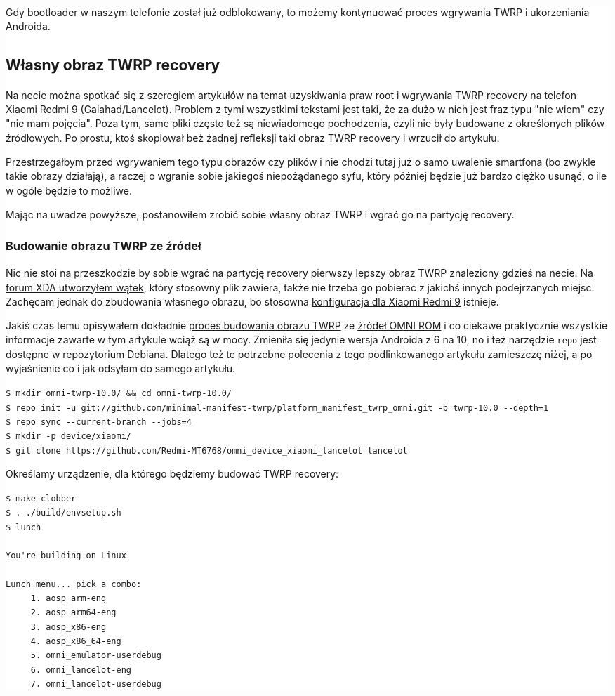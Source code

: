 Gdy bootloader w naszym telefonie został już odblokowany, to możemy kontynuować proces wgrywania
TWRP i ukorzeniania Androida.

## Własny obraz TWRP recovery

Na necie można spotkać się z szeregiem [artykułów na temat uzyskiwania praw root i wgrywania
TWRP][1] recovery na telefon Xiaomi Redmi 9 (Galahad/Lancelot). Problem z tymi wszystkimi tekstami
jest taki, że za dużo w nich jest fraz typu "nie wiem" czy "nie mam pojęcia". Poza tym, same pliki
często też są niewiadomego pochodzenia, czyli nie były budowane z określonych plików źródłowych. Po
prostu, ktoś skopiował beż żadnej refleksji taki obraz TWRP recovery i wrzucił do artykułu.

Przestrzegałbym przed wgrywaniem tego typu obrazów czy plików i nie chodzi tutaj już o samo
uwalenie smartfona (bo zwykle takie obrazy działają), a raczej o wgranie sobie jakiegoś
niepożądanego syfu, który później będzie już bardzo ciężko usunąć, o ile w ogóle będzie to możliwe.

Mając na uwadze powyższe, postanowiłem zrobić sobie własny obraz TWRP i wgrać go na partycję
recovery.

### Budowanie obrazu TWRP ze źródeł

Nic nie stoi na przeszkodzie by sobie wgrać na partycję recovery pierwszy lepszy obraz TWRP
znaleziony gdzieś na necie. Na [forum XDA utworzyłem wątek][12], który stosowny plik zawiera, także
nie trzeba go pobierać z jakichś innych podejrzanych miejsc. Zachęcam jednak do zbudowania własnego
obrazu, bo stosowna [konfiguracja dla Xiaomi Redmi 9][2] istnieje.

Jakiś czas temu opisywałem dokładnie [proces budowania obrazu TWRP][13] ze [źródeł OMNI ROM][3] i co
ciekawe praktycznie wszystkie informacje zawarte w tym artykule wciąż są w mocy. Zmieniła się
jedynie wersja Androida z 6 na 10, no i też narzędzie `repo` jest dostępne w repozytorium Debiana.
Dlatego też te potrzebne polecenia z tego podlinkowanego artykułu zamieszczę niżej, a po
wyjaśnienie co i jak odsyłam do samego artykułu.

    $ mkdir omni-twrp-10.0/ && cd omni-twrp-10.0/
    $ repo init -u git://github.com/minimal-manifest-twrp/platform_manifest_twrp_omni.git -b twrp-10.0 --depth=1
    $ repo sync --current-branch --jobs=4
    $ mkdir -p device/xiaomi/
    $ git clone https://github.com/Redmi-MT6768/omni_device_xiaomi_lancelot lancelot

Określamy urządzenie, dla którego będziemy budować TWRP recovery:

    $ make clobber
    $ . ./build/envsetup.sh
    $ lunch

    You're building on Linux

    Lunch menu... pick a combo:
         1. aosp_arm-eng
         2. aosp_arm64-eng
         3. aosp_x86-eng
         4. aosp_x86_64-eng
         5. omni_emulator-userdebug
         6. omni_lancelot-eng
         7. omni_lancelot-userdebug


[1]: https://forum.xda-developers.com/t/guide-twrp_3-5-2-magisk-root-access-for-redmi-9-galahad.4286789/
[2]: https://github.com/Redmi-MT6768/omni_device_xiaomi_lancelot
[3]: https://github.com/minimal-manifest-twrp/platform_manifest_twrp_omni
[4]: https://en.miui.com/unlock/
[5]: https://xiaomitool.com/V2/
[6]: https://github.com/francescotescari/XiaoMiToolV2/issues/23
[7]: https://morfikov.github.io/post/jak-odblokowac-bootloader-w-xiaomi-redmi-9-galahad-lancelot/#xiaomi-procedure-failed-getservicetoken-missing-servicetoken-cookie
[8]: https://android.googlesource.com/platform/external/avb/+/1614f552a53d9dcd85ff404156422d935ebdb1a4/README.md
[9]: https://github.com/topjohnwu/Magisk/releases
[10]: /post/jak-odblokowac-bootloader-w-xiaomi-redmi-9-galahad-lancelot/
[11]: https://forum.xda-developers.com/t/redmi-9-with-nfc-which-rom-can-i-download.4214295/
[12]: https://forum.xda-developers.com/t/guide-how-to-unlock-and-root-xiaomi-redmi-9-galahad-lancelot.4326097/
[13]: /post/budowanie-obrazu-twrp-recovery-ze-zrodel-omni-rom/
[14]: /post/obsluga-wielu-partycji-w-module-loop/